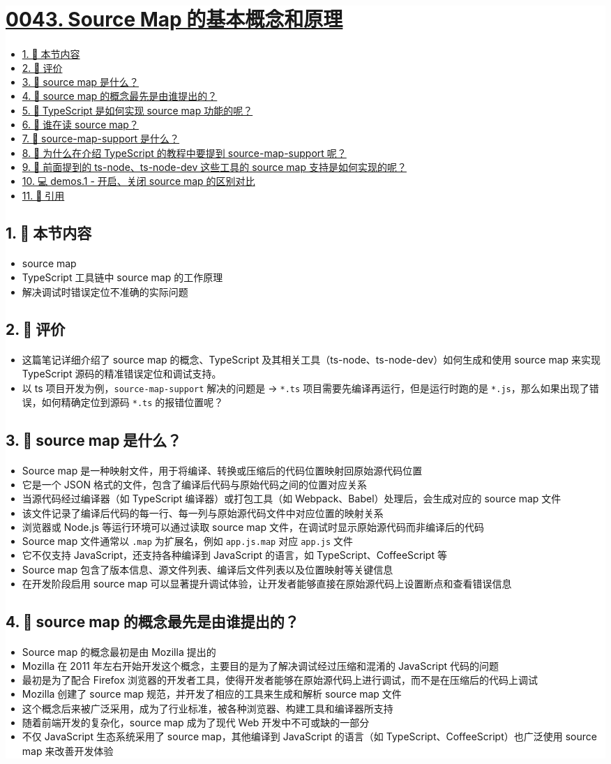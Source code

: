 # [0043. Source Map 的基本概念和原理](https://github.com/tnotesjs/TNotes.typescript/tree/main/notes/0043.%20Source%20Map%20%E7%9A%84%E5%9F%BA%E6%9C%AC%E6%A6%82%E5%BF%B5%E5%92%8C%E5%8E%9F%E7%90%86)



- [1. 🎯 本节内容](#1--本节内容)
- [2. 🫧 评价](#2--评价)
- [3. 🤔 source map 是什么？](#3--source-map-是什么)
- [4. 🤔 source map 的概念最先是由谁提出的？](#4--source-map-的概念最先是由谁提出的)
- [5. 🤔 TypeScript 是如何实现 source map 功能的呢？](#5--typescript-是如何实现-source-map-功能的呢)
- [6. 🤔 谁在读 source map？](#6--谁在读-source-map)
- [7. 🤔 source-map-support 是什么？](#7--source-map-support-是什么)
- [8. 🤔 为什么在介绍 TypeScript 的教程中要提到 source-map-support 呢？](#8--为什么在介绍-typescript-的教程中要提到-source-map-support-呢)
- [9. 🤔 前面提到的 ts-node、ts-node-dev 这些工具的 source map 支持是如何实现的呢？](#9--前面提到的-ts-nodets-node-dev-这些工具的-source-map-支持是如何实现的呢)
- [10. 💻 demos.1 - 开启、关闭 source map 的区别对比](#10--demos1---开启关闭-source-map-的区别对比)
- [11. 🔗 引用](#11--引用)



## 1. 🎯 本节内容

- source map
- TypeScript 工具链中 source map 的工作原理
- 解决调试时错误定位不准确的实际问题

## 2. 🫧 评价

- 这篇笔记详细介绍了 source map 的概念、TypeScript 及其相关工具（ts-node、ts-node-dev）如何生成和使用 source map 来实现 TypeScript 源码的精准错误定位和调试支持。
- 以 ts 项目开发为例，`source-map-support` 解决的问题是 -> `*.ts` 项目需要先编译再运行，但是运行时跑的是 `*.js`，那么如果出现了错误，如何精确定位到源码 `*.ts` 的报错位置呢？

## 3. 🤔 source map 是什么？

- Source map 是一种映射文件，用于将编译、转换或压缩后的代码位置映射回原始源代码位置
- 它是一个 JSON 格式的文件，包含了编译后代码与原始代码之间的位置对应关系
- 当源代码经过编译器（如 TypeScript 编译器）或打包工具（如 Webpack、Babel）处理后，会生成对应的 source map 文件
- 该文件记录了编译后代码的每一行、每一列与原始源代码文件中对应位置的映射关系
- 浏览器或 Node.js 等运行环境可以通过读取 source map 文件，在调试时显示原始源代码而非编译后的代码
- Source map 文件通常以 `.map` 为扩展名，例如 `app.js.map` 对应 `app.js` 文件
- 它不仅支持 JavaScript，还支持各种编译到 JavaScript 的语言，如 TypeScript、CoffeeScript 等
- Source map 包含了版本信息、源文件列表、编译后文件列表以及位置映射等关键信息
- 在开发阶段启用 source map 可以显著提升调试体验，让开发者能够直接在原始源代码上设置断点和查看错误信息

## 4. 🤔 source map 的概念最先是由谁提出的？

- Source map 的概念最初是由 Mozilla 提出的
- Mozilla 在 2011 年左右开始开发这个概念，主要目的是为了解决调试经过压缩和混淆的 JavaScript 代码的问题
- 最初是为了配合 Firefox 浏览器的开发者工具，使得开发者能够在原始源代码上进行调试，而不是在压缩后的代码上调试
- Mozilla 创建了 source map 规范，并开发了相应的工具来生成和解析 source map 文件
- 这个概念后来被广泛采用，成为了行业标准，被各种浏览器、构建工具和编译器所支持
- 随着前端开发的复杂化，source map 成为了现代 Web 开发中不可或缺的一部分
- 不仅 JavaScript 生态系统采用了 source map，其他编译到 JavaScript 的语言（如 TypeScript、CoffeeScript）也广泛使用 source map 来改善开发体验
